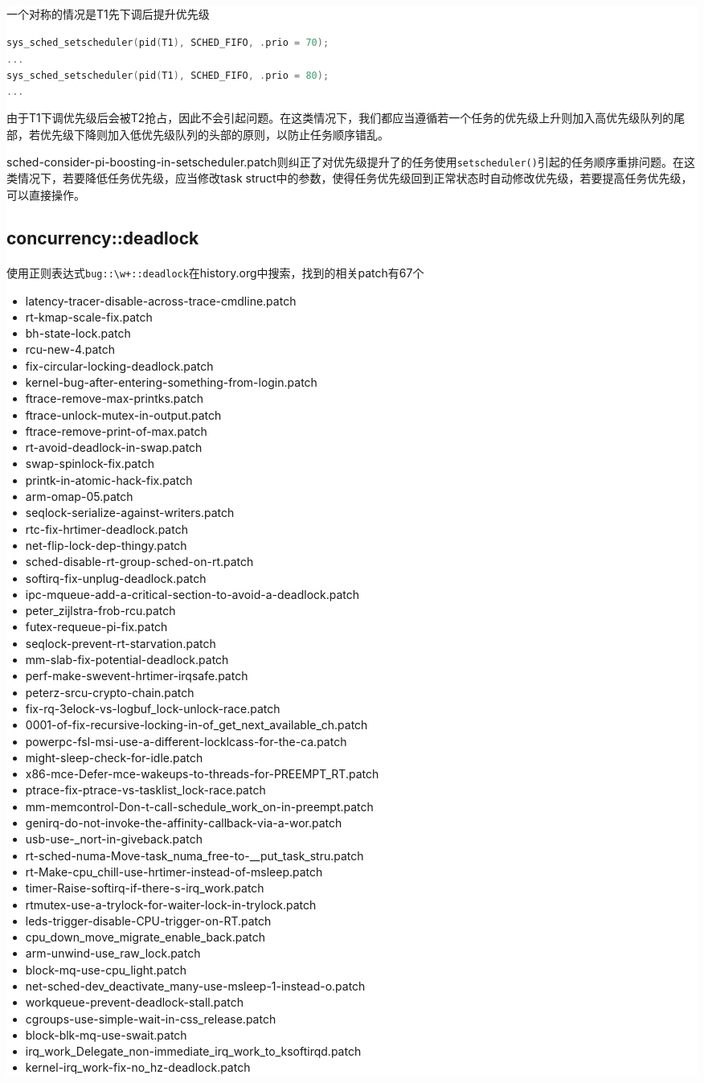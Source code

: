 一个对称的情况是T1先下调后提升优先级

```c
sys_sched_setscheduler(pid(T1), SCHED_FIFO, .prio = 70);
...
sys_sched_setscheduler(pid(T1), SCHED_FIFO, .prio = 80);
...
```

由于T1下调优先级后会被T2抢占，因此不会引起问题。在这类情况下，我们都应当遵循若一个任务的优先级上升则加入高优先级队列的尾部，若优先级下降则加入低优先级队列的头部的原则，以防止任务顺序错乱。

sched-consider-pi-boosting-in-setscheduler.patch则纠正了对优先级提升了的任务使用`setscheduler()`引起的任务顺序重排问题。在这类情况下，若要降低任务优先级，应当修改task struct中的参数，使得任务优先级回到正常状态时自动修改优先级，若要提高任务优先级，可以直接操作。

## concurrency::deadlock

使用正则表达式`bug::\w+::deadlock`在history.org中搜索，找到的相关patch有67个

* latency-tracer-disable-across-trace-cmdline.patch
* rt-kmap-scale-fix.patch
* bh-state-lock.patch
* rcu-new-4.patch
* fix-circular-locking-deadlock.patch
* kernel-bug-after-entering-something-from-login.patch
* ftrace-remove-max-printks.patch
* ftrace-unlock-mutex-in-output.patch
* ftrace-remove-print-of-max.patch
* rt-avoid-deadlock-in-swap.patch
* swap-spinlock-fix.patch
* printk-in-atomic-hack-fix.patch
* arm-omap-05.patch
* seqlock-serialize-against-writers.patch
* rtc-fix-hrtimer-deadlock.patch
* net-flip-lock-dep-thingy.patch
* sched-disable-rt-group-sched-on-rt.patch
* softirq-fix-unplug-deadlock.patch
* ipc-mqueue-add-a-critical-section-to-avoid-a-deadlock.patch
* peter_zijlstra-frob-rcu.patch
* futex-requeue-pi-fix.patch
* seqlock-prevent-rt-starvation.patch
* mm-slab-fix-potential-deadlock.patch
* perf-make-swevent-hrtimer-irqsafe.patch
* peterz-srcu-crypto-chain.patch
* fix-rq-3elock-vs-logbuf_lock-unlock-race.patch
* 0001-of-fix-recursive-locking-in-of_get_next_available_ch.patch
* powerpc-fsl-msi-use-a-different-locklcass-for-the-ca.patch
* might-sleep-check-for-idle.patch
* x86-mce-Defer-mce-wakeups-to-threads-for-PREEMPT_RT.patch
* ptrace-fix-ptrace-vs-tasklist_lock-race.patch
* mm-memcontrol-Don-t-call-schedule_work_on-in-preempt.patch
* genirq-do-not-invoke-the-affinity-callback-via-a-wor.patch
* usb-use-_nort-in-giveback.patch
* rt-sched-numa-Move-task_numa_free-to-__put_task_stru.patch
* rt-Make-cpu_chill-use-hrtimer-instead-of-msleep.patch
* timer-Raise-softirq-if-there-s-irq_work.patch
* rtmutex-use-a-trylock-for-waiter-lock-in-trylock.patch
* leds-trigger-disable-CPU-trigger-on-RT.patch
* cpu_down_move_migrate_enable_back.patch
* arm-unwind-use_raw_lock.patch
* block-mq-use-cpu_light.patch
* net-sched-dev_deactivate_many-use-msleep-1-instead-o.patch
* workqueue-prevent-deadlock-stall.patch
* cgroups-use-simple-wait-in-css_release.patch
* block-blk-mq-use-swait.patch
* irq_work_Delegate_non-immediate_irq_work_to_ksoftirqd.patch
* kernel-irq_work-fix-no_hz-deadlock.patch